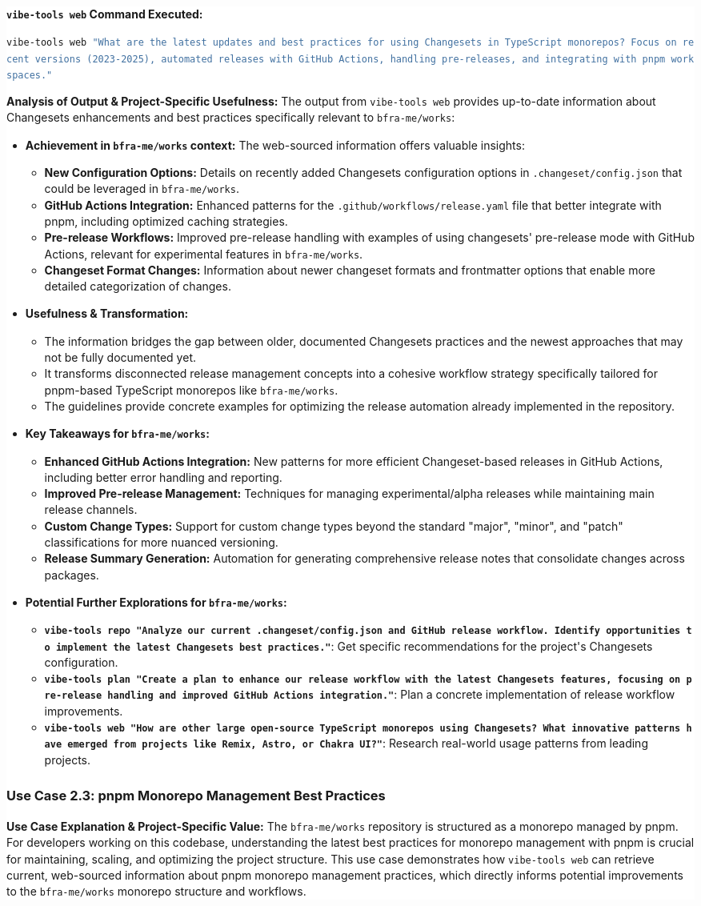 **`vibe-tools web` Command Executed:**
```bash
vibe-tools web "What are the latest updates and best practices for using Changesets in TypeScript monorepos? Focus on recent versions (2023-2025), automated releases with GitHub Actions, handling pre-releases, and integrating with pnpm workspaces."
```

**Analysis of Output & Project-Specific Usefulness:**
The output from `vibe-tools web` provides up-to-date information about Changesets enhancements and best practices specifically relevant to `bfra-me/works`:

*   **Achievement in `bfra-me/works` context:** The web-sourced information offers valuable insights:
    *   **New Configuration Options:** Details on recently added Changesets configuration options in `.changeset/config.json` that could be leveraged in `bfra-me/works`.
    *   **GitHub Actions Integration:** Enhanced patterns for the `.github/workflows/release.yaml` file that better integrate with pnpm, including optimized caching strategies.
    *   **Pre-release Workflows:** Improved pre-release handling with examples of using changesets' pre-release mode with GitHub Actions, relevant for experimental features in `bfra-me/works`.
    *   **Changeset Format Changes:** Information about newer changeset formats and frontmatter options that enable more detailed categorization of changes.

*   **Usefulness & Transformation:**
    *   The information bridges the gap between older, documented Changesets practices and the newest approaches that may not be fully documented yet.
    *   It transforms disconnected release management concepts into a cohesive workflow strategy specifically tailored for pnpm-based TypeScript monorepos like `bfra-me/works`.
    *   The guidelines provide concrete examples for optimizing the release automation already implemented in the repository.

*   **Key Takeaways for `bfra-me/works`:**
    *   **Enhanced GitHub Actions Integration:** New patterns for more efficient Changeset-based releases in GitHub Actions, including better error handling and reporting.
    *   **Improved Pre-release Management:** Techniques for managing experimental/alpha releases while maintaining main release channels.
    *   **Custom Change Types:** Support for custom change types beyond the standard "major", "minor", and "patch" classifications for more nuanced versioning.
    *   **Release Summary Generation:** Automation for generating comprehensive release notes that consolidate changes across packages.

*   **Potential Further Explorations for `bfra-me/works`:**
    *   **`vibe-tools repo "Analyze our current .changeset/config.json and GitHub release workflow. Identify opportunities to implement the latest Changesets best practices."`**: Get specific recommendations for the project's Changesets configuration.
    *   **`vibe-tools plan "Create a plan to enhance our release workflow with the latest Changesets features, focusing on pre-release handling and improved GitHub Actions integration."`**: Plan a concrete implementation of release workflow improvements.
    *   **`vibe-tools web "How are other large open-source TypeScript monorepos using Changesets? What innovative patterns have emerged from projects like Remix, Astro, or Chakra UI?"`**: Research real-world usage patterns from leading projects.

### Use Case 2.3: pnpm Monorepo Management Best Practices

**Use Case Explanation & Project-Specific Value:**
The `bfra-me/works` repository is structured as a monorepo managed by pnpm. For developers working on this codebase, understanding the latest best practices for monorepo management with pnpm is crucial for maintaining, scaling, and optimizing the project structure. This use case demonstrates how `vibe-tools web` can retrieve current, web-sourced information about pnpm monorepo management practices, which directly informs potential improvements to the `bfra-me/works` monorepo structure and workflows.
